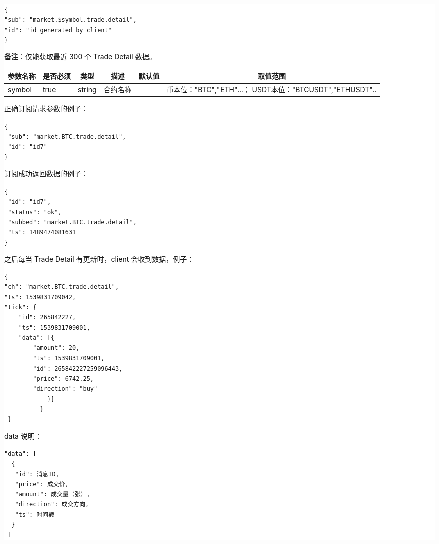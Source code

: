     {
    "sub": "market.$symbol.trade.detail",
    "id": "id generated by client"
    }

**备注**：仅能获取最近 300 个 Trade Detail 数据。

|**参数名称**   |**是否必须**   |**类型**   |**描述**   |**默认值**   |**取值范围**|
|-------------- |-------------- |---------- |---------- |------------ |--------------------------------------------------------------------------------|
|symbol         |true           |string     |合约名称    |            |币本位："BTC","ETH"...； USDT本位："BTCUSDT","ETHUSDT"..|

正确订阅请求参数的例子：

    {
     "sub": "market.BTC.trade.detail",
     "id": "id7"
    }

订阅成功返回数据的例子：

    {
     "id": "id7",
     "status": "ok",
     "subbed": "market.BTC.trade.detail",
     "ts": 1489474081631
    }

之后每当 Trade Detail 有更新时，client 会收到数据，例子：

    {
    "ch": "market.BTC.trade.detail",
    "ts": 1539831709042,
    "tick": {
    	"id": 265842227,
    	"ts": 1539831709001,
    	"data": [{
    		"amount": 20,
    		"ts": 1539831709001,
    		"id": 265842227259096443,
    		"price": 6742.25,
    		"direction": "buy"
    	        }]
              }
     }

data 说明：

    "data": [
      {
       "id": 消息ID,
       "price": 成交价,
       "amount": 成交量（张）,
       "direction": 成交方向,
       "ts": 时间戳
      }
     ]

